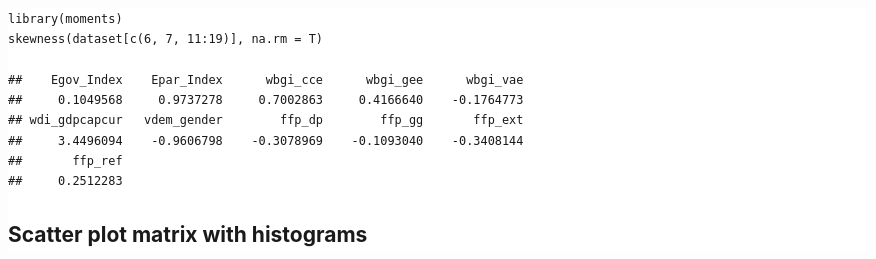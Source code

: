     library(moments)
    skewness(dataset[c(6, 7, 11:19)], na.rm = T)

    ##    Egov_Index    Epar_Index      wbgi_cce      wbgi_gee      wbgi_vae 
    ##     0.1049568     0.9737278     0.7002863     0.4166640    -0.1764773 
    ## wdi_gdpcapcur   vdem_gender        ffp_dp        ffp_gg       ffp_ext 
    ##     3.4496094    -0.9606798    -0.3078969    -0.1093040    -0.3408144 
    ##       ffp_ref 
    ##     0.2512283

## Scatter plot matrix with histograms
